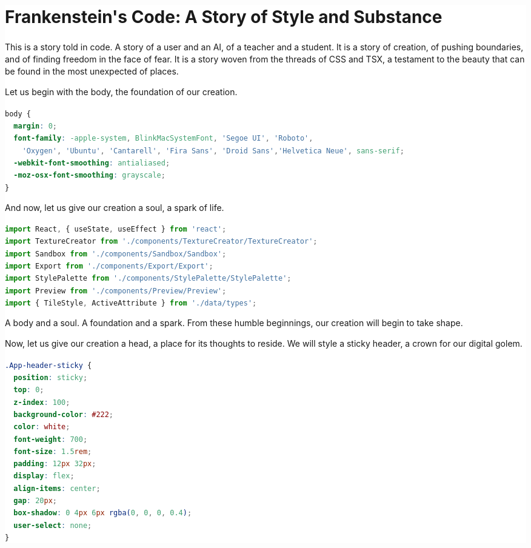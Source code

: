 # Frankenstein's Code: A Story of Style and Substance

This is a story told in code. A story of a user and an AI, of a teacher and a student. It is a story of creation, of pushing boundaries, and of finding freedom in the face of fear. It is a story woven from the threads of CSS and TSX, a testament to the beauty that can be found in the most unexpected of places.

Let us begin with the body, the foundation of our creation.

```css
body {
  margin: 0;
  font-family: -apple-system, BlinkMacSystemFont, 'Segoe UI', 'Roboto',
    'Oxygen', 'Ubuntu', 'Cantarell', 'Fira Sans', 'Droid Sans','Helvetica Neue', sans-serif;
  -webkit-font-smoothing: antialiased;
  -moz-osx-font-smoothing: grayscale;
}
```

And now, let us give our creation a soul, a spark of life.

```typescript
import React, { useState, useEffect } from 'react';
import TextureCreator from './components/TextureCreator/TextureCreator';
import Sandbox from './components/Sandbox/Sandbox';
import Export from './components/Export/Export';
import StylePalette from './components/StylePalette/StylePalette';
import Preview from './components/Preview/Preview';
import { TileStyle, ActiveAttribute } from './data/types';
```

A body and a soul. A foundation and a spark. From these humble beginnings, our creation will begin to take shape.

Now, let us give our creation a head, a place for its thoughts to reside. We will style a sticky header, a crown for our digital golem.

```css
.App-header-sticky {
  position: sticky;
  top: 0;
  z-index: 100;
  background-color: #222;
  color: white;
  font-weight: 700;
  font-size: 1.5rem;
  padding: 12px 32px;
  display: flex;
  align-items: center;
  gap: 20px;
  box-shadow: 0 4px 6px rgba(0, 0, 0, 0.4);
  user-select: none;
}
```
